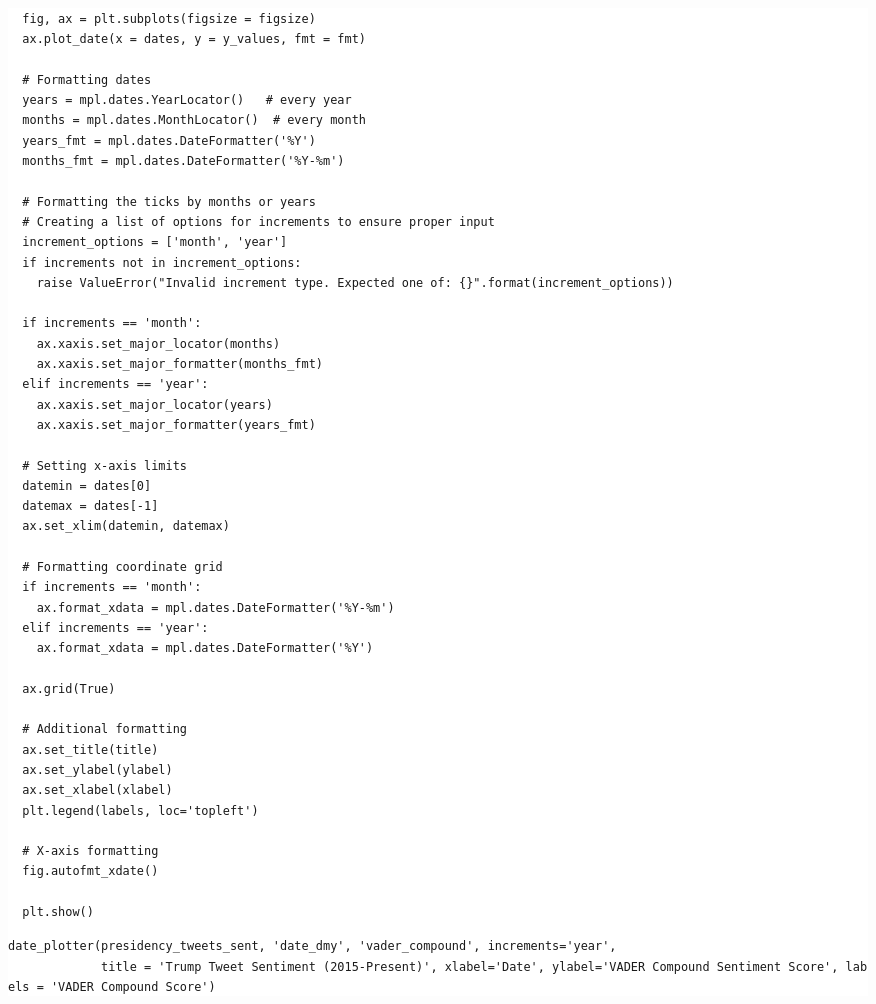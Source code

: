 ```
  fig, ax = plt.subplots(figsize = figsize)
  ax.plot_date(x = dates, y = y_values, fmt = fmt)

  # Formatting dates
  years = mpl.dates.YearLocator()   # every year
  months = mpl.dates.MonthLocator()  # every month
  years_fmt = mpl.dates.DateFormatter('%Y')
  months_fmt = mpl.dates.DateFormatter('%Y-%m')

  # Formatting the ticks by months or years
  # Creating a list of options for increments to ensure proper input
  increment_options = ['month', 'year']
  if increments not in increment_options:
    raise ValueError("Invalid increment type. Expected one of: {}".format(increment_options))
  
  if increments == 'month':
    ax.xaxis.set_major_locator(months)
    ax.xaxis.set_major_formatter(months_fmt)
  elif increments == 'year':
    ax.xaxis.set_major_locator(years)
    ax.xaxis.set_major_formatter(years_fmt)

  # Setting x-axis limits  
  datemin = dates[0]
  datemax = dates[-1]
  ax.set_xlim(datemin, datemax)

  # Formatting coordinate grid
  if increments == 'month':
    ax.format_xdata = mpl.dates.DateFormatter('%Y-%m')
  elif increments == 'year':
    ax.format_xdata = mpl.dates.DateFormatter('%Y')
  
  ax.grid(True)

  # Additional formatting
  ax.set_title(title)
  ax.set_ylabel(ylabel)
  ax.set_xlabel(xlabel)
  plt.legend(labels, loc='topleft')

  # X-axis formatting
  fig.autofmt_xdate()

  plt.show()
```


```
date_plotter(presidency_tweets_sent, 'date_dmy', 'vader_compound', increments='year', 
             title = 'Trump Tweet Sentiment (2015-Present)', xlabel='Date', ylabel='VADER Compound Sentiment Score', labels = 'VADER Compound Score')
```
